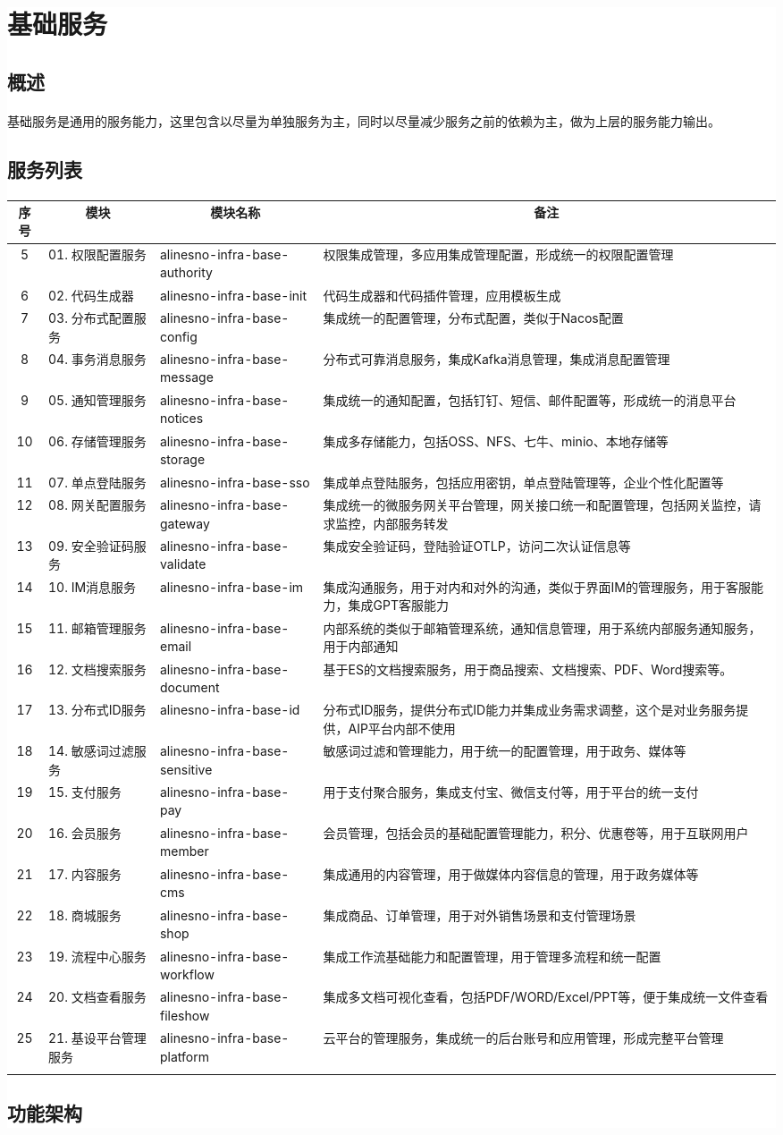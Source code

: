 # 基础服务

## 概述

基础服务是通用的服务能力，这里包含以尽量为单独服务为主，同时以尽量减少服务之前的依赖为主，做为上层的服务能力输出。

## 服务列表

| 序号 | 模块                 | 模块名称                      | 备注                                                                                       |
|:----:|----------------------|-------------------------------|--------------------------------------------------------------------------------------------|
| 5    | 01. 权限配置服务     | alinesno-infra-base-authority | 权限集成管理，多应用集成管理配置，形成统一的权限配置管理                                   |
| 6    | 02. 代码生成器       | alinesno-infra-base-init      | 代码生成器和代码插件管理，应用模板生成                                                     |
| 7    | 03. 分布式配置服务   | alinesno-infra-base-config    | 集成统一的配置管理，分布式配置，类似于Nacos配置                                            |
| 8    | 04. 事务消息服务     | alinesno-infra-base-message   | 分布式可靠消息服务，集成Kafka消息管理，集成消息配置管理                                    |
| 9    | 05. 通知管理服务     | alinesno-infra-base-notices   | 集成统一的通知配置，包括钉钉、短信、邮件配置等，形成统一的消息平台                         |
| 10   | 06. 存储管理服务     | alinesno-infra-base-storage   | 集成多存储能力，包括OSS、NFS、七牛、minio、本地存储等                                      |
| 11   | 07. 单点登陆服务     | alinesno-infra-base-sso       | 集成单点登陆服务，包括应用密钥，单点登陆管理等，企业个性化配置等                           |
| 12   | 08. 网关配置服务     | alinesno-infra-base-gateway   | 集成统一的微服务网关平台管理，网关接口统一和配置管理，包括网关监控，请求监控，内部服务转发 |
| 13   | 09. 安全验证码服务   | alinesno-infra-base-validate  | 集成安全验证码，登陆验证OTLP，访问二次认证信息等                                           |
| 14   | 10. IM消息服务       | alinesno-infra-base-im        | 集成沟通服务，用于对内和对外的沟通，类似于界面IM的管理服务，用于客服能力，集成GPT客服能力  |
| 15   | 11. 邮箱管理服务     | alinesno-infra-base-email     | 内部系统的类似于邮箱管理系统，通知信息管理，用于系统内部服务通知服务，用于内部通知         |
| 16   | 12. 文档搜索服务     | alinesno-infra-base-document  | 基于ES的文档搜索服务，用于商品搜索、文档搜索、PDF、Word搜索等。                            |
| 17   | 13. 分布式ID服务     | alinesno-infra-base-id        | 分布式ID服务，提供分布式ID能力并集成业务需求调整，这个是对业务服务提供，AIP平台内部不使用  |
| 18   | 14. 敏感词过滤服务   | alinesno-infra-base-sensitive | 敏感词过滤和管理能力，用于统一的配置管理，用于政务、媒体等                                 |
| 19   | 15. 支付服务         | alinesno-infra-base-pay       | 用于支付聚合服务，集成支付宝、微信支付等，用于平台的统一支付                               |
| 20   | 16. 会员服务         | alinesno-infra-base-member    | 会员管理，包括会员的基础配置管理能力，积分、优惠卷等，用于互联网用户                       |
| 21   | 17. 内容服务         | alinesno-infra-base-cms       | 集成通用的内容管理，用于做媒体内容信息的管理，用于政务媒体等                               |
| 22   | 18. 商城服务         | alinesno-infra-base-shop      | 集成商品、订单管理，用于对外销售场景和支付管理场景                                                                                           |
| 23   | 19. 流程中心服务     | alinesno-infra-base-workflow  | 集成工作流基础能力和配置管理，用于管理多流程和统一配置                                                                                           |
| 24   | 20. 文档查看服务     | alinesno-infra-base-fileshow  | 集成多文档可视化查看，包括PDF/WORD/Excel/PPT等，便于集成统一文件查看                       |
| 25   | 21. 基设平台管理服务 | alinesno-infra-base-platform  | 云平台的管理服务，集成统一的后台账号和应用管理，形成完整平台管理                           |
|      |                      |                               |                                                                                            |

## 功能架构
